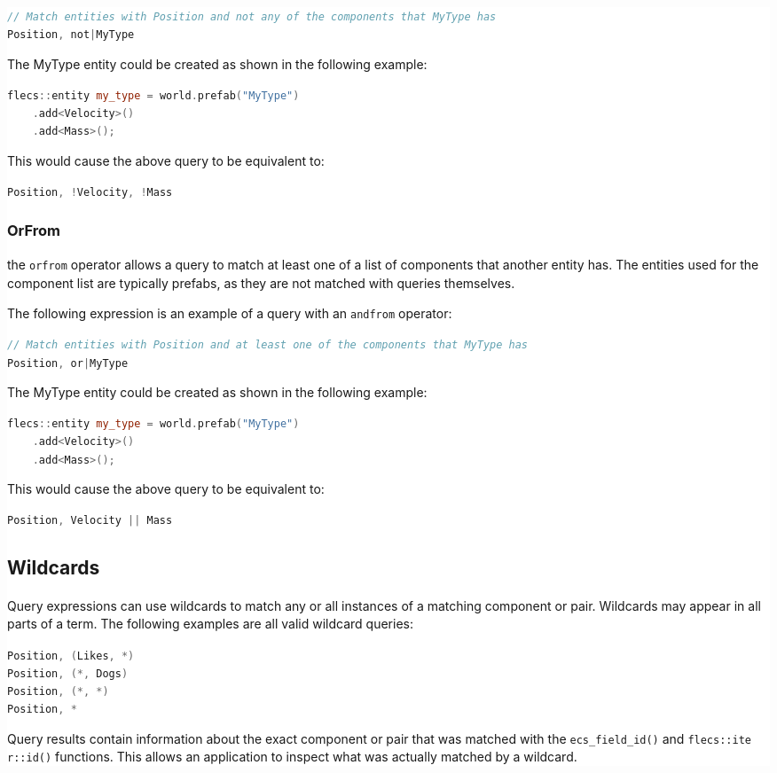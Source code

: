 ```swift
// Match entities with Position and not any of the components that MyType has
Position, not|MyType
```

The MyType entity could be created as shown in the following example:

```cpp
flecs::entity my_type = world.prefab("MyType")
    .add<Velocity>()
    .add<Mass>();
```

This would cause the above query to be equivalent to:

```swift
Position, !Velocity, !Mass
```

### OrFrom
the `orfrom` operator allows a query to match at least one of a list of components that another entity has. The entities used for the component list are typically prefabs, as they are not matched with queries themselves.

The following expression is an example of a query with an `andfrom` operator:

```swift
// Match entities with Position and at least one of the components that MyType has
Position, or|MyType
```

The MyType entity could be created as shown in the following example:

```cpp
flecs::entity my_type = world.prefab("MyType")
    .add<Velocity>()
    .add<Mass>();
```

This would cause the above query to be equivalent to:

```swift
Position, Velocity || Mass
```

## Wildcards
Query expressions can use wildcards to match any or all instances of a matching component or pair. Wildcards may appear in all parts of a term. The following examples are all valid wildcard queries:

```swift
Position, (Likes, *)
Position, (*, Dogs)
Position, (*, *)
Position, *
```

Query results contain information about the exact component or pair that was matched with the `ecs_field_id()` and `flecs::iter::id()` functions. This allows an application to inspect what was actually matched by a wildcard.
